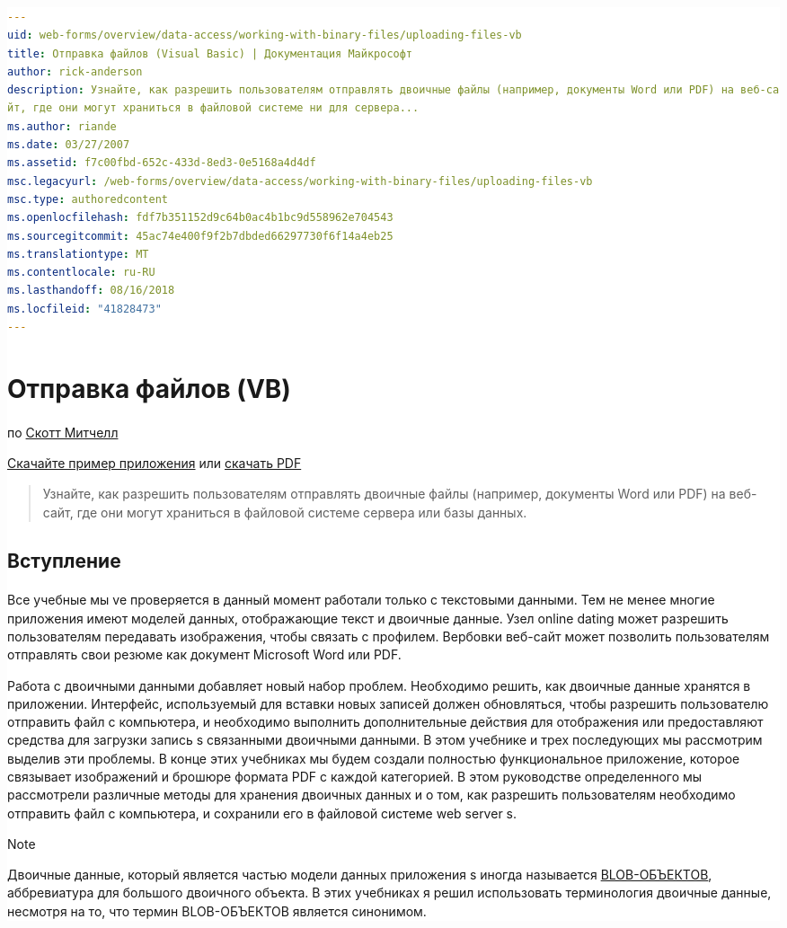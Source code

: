 ```yaml
---
uid: web-forms/overview/data-access/working-with-binary-files/uploading-files-vb
title: Отправка файлов (Visual Basic) | Документация Майкрософт
author: rick-anderson
description: Узнайте, как разрешить пользователям отправлять двоичные файлы (например, документы Word или PDF) на веб-сайт, где они могут храниться в файловой системе ни для сервера...
ms.author: riande
ms.date: 03/27/2007
ms.assetid: f7c00fbd-652c-433d-8ed3-0e5168a4d4df
msc.legacyurl: /web-forms/overview/data-access/working-with-binary-files/uploading-files-vb
msc.type: authoredcontent
ms.openlocfilehash: fdf7b351152d9c64b0ac4b1bc9d558962e704543
ms.sourcegitcommit: 45ac74e400f9f2b7dbded66297730f6f14a4eb25
ms.translationtype: MT
ms.contentlocale: ru-RU
ms.lasthandoff: 08/16/2018
ms.locfileid: "41828473"
---
```

<a name="uploading-files-vb"></a>Отправка файлов (VB)
====================
по [Скотт Митчелл](https://twitter.com/ScottOnWriting)

[Скачайте пример приложения](http://download.microsoft.com/download/4/a/7/4a7a3b18-d80e-4014-8e53-a6a2427f0d93/ASPNET_Data_Tutorial_54_VB.exe) или [скачать PDF](uploading-files-vb/_static/datatutorial54vb1.pdf)

> Узнайте, как разрешить пользователям отправлять двоичные файлы (например, документы Word или PDF) на веб-сайт, где они могут храниться в файловой системе сервера или базы данных.


## <a name="introduction"></a>Вступление

Все учебные мы ve проверяется в данный момент работали только с текстовыми данными. Тем не менее многие приложения имеют моделей данных, отображающие текст и двоичные данные. Узел online dating может разрешить пользователям передавать изображения, чтобы связать с профилем. Вербовки веб-сайт может позволить пользователям отправлять свои резюме как документ Microsoft Word или PDF.

Работа с двоичными данными добавляет новый набор проблем. Необходимо решить, как двоичные данные хранятся в приложении. Интерфейс, используемый для вставки новых записей должен обновляться, чтобы разрешить пользователю отправить файл с компьютера, и необходимо выполнить дополнительные действия для отображения или предоставляют средства для загрузки запись s связанными двоичными данными. В этом учебнике и трех последующих мы рассмотрим выделив эти проблемы. В конце этих учебниках мы будем создали полностью функциональное приложение, которое связывает изображений и брошюре формата PDF с каждой категорией. В этом руководстве определенного мы рассмотрели различные методы для хранения двоичных данных и о том, как разрешить пользователям необходимо отправить файл с компьютера, и сохранили его в файловой системе web server s.

> [!NOTE]
> Двоичные данные, который является частью модели данных приложения s иногда называется [BLOB-ОБЪЕКТОВ](http://en.wikipedia.org/wiki/Binary_large_object), аббревиатура для большого двоичного объекта. В этих учебниках я решил использовать терминология двоичные данные, несмотря на то, что термин BLOB-ОБЪЕКТОВ является синонимом.
